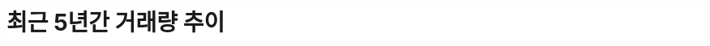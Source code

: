<ins class="adsbygoogle"
     style="display:block"
     data-ad-client="ca-pub-1142216861245946"
     data-ad-slot="4805727019"
     data-ad-format="auto"
     data-full-width-responsive="true"></ins>
<script>
     (adsbygoogle = window.adsbygoogle || []).push({});
</script>


# 최근 5년간 거래량 추이


<div style="width:100%;">
    <canvas id="deal_progress" height="200"></canvas>
</div>

<script>
new Chart(document.getElementById("deal_progress"), {
    type: 'line',
    data: {
        labels: ['16.01','16.02','16.03','16.04','16.05','16.06','16.07','16.08','16.09','16.10','16.11','16.12','17.01','17.02','17.03','17.04','17.05','17.06','17.07','17.08','17.09','17.10','17.11','17.12','18.01','18.02','18.03','18.04','18.05','18.06','18.07','18.08','18.09','18.10','18.11','18.12','19.01','19.02','19.03','19.04','19.05','19.06','19.07','19.08','19.09','19.10','19.11','19.12','20.01','20.02','20.03','20.04','20.05','20.06','20.07','20.08','20.09','20.10','20.11','20.12','21.01','21.02','21.03','21.04','21.05','21.06','21.07','21.08','21.09','21.10','21.11'],
        datasets: [{
            label: '매매/분양권',
            data: [29,26,30,28,24,27,22,33,26,38,41,27,29,33,57,37,47,66,49,43,34,26,29,33,25,33,32,26,30,20,42,42,42,49,33,24,23,25,25,16,27,20,28,30,29,47,57,60,33,40,32,24,31,40,29,30,48,38,149,136,62,56,64,52,64,101,82,175,117,63,7],
            borderColor: "rgba(66, 133, 243, 1)",
            backgroundColor: "rgba(66, 133, 243, 0.05)",
            borderWidth: 1,
            pointRadius: 0,
            fill: false,
            lineTension: 0
        },{
            label: '전/월세',
            data: [35,31,33,19,22,17,20,27,14,26,30,18,22,36,23,41,35,63,55,51,44,27,40,34,42,35,30,35,29,30,34,23,36,77,70,48,49,43,40,40,30,49,55,45,51,50,56,33,42,47,35,32,33,29,45,44,45,48,53,38,39,30,31,29,26,35,54,49,61,35,10],
            borderColor: "rgba(255, 90, 0, 1)",
            backgroundColor: "rgba(255, 90, 0, 0.05)",
            borderWidth: 1,
            pointRadius: 0,
            fill: false,
            lineTension: 0
        },{
            label: '합계',
            data: [64,57,63,47,46,44,42,60,40,64,71,45,51,69,80,78,82,129,104,94,78,53,69,67,67,68,62,61,59,50,76,65,78,126,103,72,72,68,65,56,57,69,83,75,80,97,113,93,75,87,67,56,64,69,74,74,93,86,202,174,101,86,95,81,90,136,136,224,178,98,17],
            borderColor: "rgba(0, 0, 0, 1)",
            backgroundColor: "rgba(0, 0, 0, 0.03)",
            borderWidth: 0.1,
            pointRadius: 0,
            fill: true,
            lineTension: 0
        }
        ]
    },